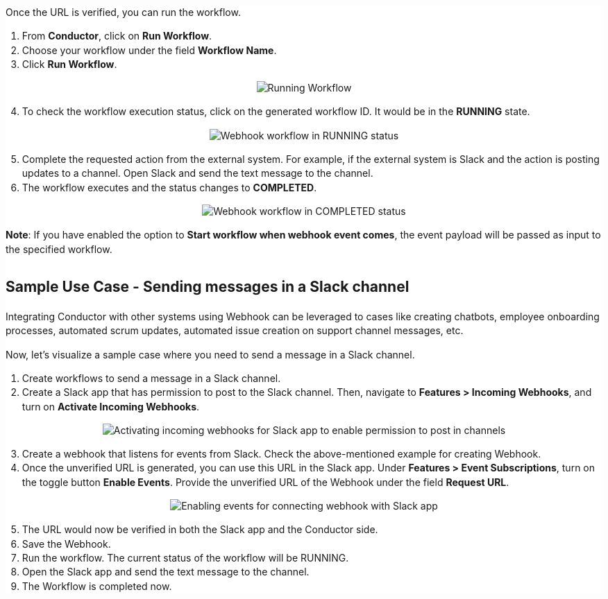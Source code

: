 Once the URL is verified, you can run the workflow. 

1. From **Conductor**, click on **Run Workflow**.
2. Choose your workflow under the field **Workflow Name**.
3. Click **Run Workflow**.

<p align="center"><img src="/content/img/Run-Workflow-in-Conductor.png" alt="Running Workflow" width="100%" height="auto" style={{paddingBottom: 40, paddingTop: 40}} /></p>

4. To check the workflow execution status, click on the generated workflow ID. It would be in the **RUNNING** state.

<p align="center"><img src="/content/img/Sample-Webhook-Workflow-in-RUNNING-status.png" alt="Webhook workflow in RUNNING status" width="100%" height="auto" style={{paddingBottom: 40, paddingTop: 40}} /></p>

5. Complete the requested action from the external system. For example, if the external system is Slack and the action is posting updates to a channel. Open Slack and send the text message to the channel. 
6. The workflow executes and the status changes to **COMPLETED**.

<p align="center"><img src="/content/img/Sample-Webhook-Workflow-in-COMPLETED-status.png" alt="Webhook workflow in COMPLETED status" width="100%" height="auto" style={{paddingBottom: 40, paddingTop: 40}} /></p>

**Note**: If you have enabled the option to **Start workflow when webhook event comes**, the event payload will be passed as input to the specified workflow.

## Sample Use Case - Sending messages in a Slack channel

Integrating Conductor with other systems using Webhook can be leveraged to cases like creating chatbots, employee onboarding processes, automated scrum updates, automated issue creation on support channel messages, etc.

Now, let’s visualize a sample case where you need to send a message in a Slack channel.

1. Create workflows to send a message in a Slack channel.
2. Create a Slack app that has permission to post to the Slack channel. Then, navigate to **Features > Incoming Webhooks**, and turn on **Activate Incoming Webhooks**.

<p align="center"><img src="/content/img/Activate-incoming-webhooks-for-Slack-app.png" alt="Activating incoming webhooks for Slack app to enable permission to post in channels" width="100%" height="auto" style={{paddingBottom: 40, paddingTop: 40}} /></p>

3. Create a webhook that listens for events from Slack. Check the above-mentioned example for creating Webhook.
4. Once the unverified URL is generated, you can use this URL in the Slack app. Under **Features > Event Subscriptions**, turn on the toggle button **Enable Events**. Provide the unverified URL of the Webhook under the field **Request URL**.

<p align="center"><img src="/content/img/Enabling-events-for-Slack-app.png" alt="Enabling events for connecting webhook with Slack app" width="100%" height="auto" style={{paddingBottom: 40, paddingTop: 40}} /></p>

5. The URL would now be verified in both the Slack app and the Conductor side.
6. Save the Webhook.
7. Run the workflow. The current status of the workflow will be RUNNING. 
8. Open the Slack app and send the text message to the channel.
9. The Workflow is completed now.
